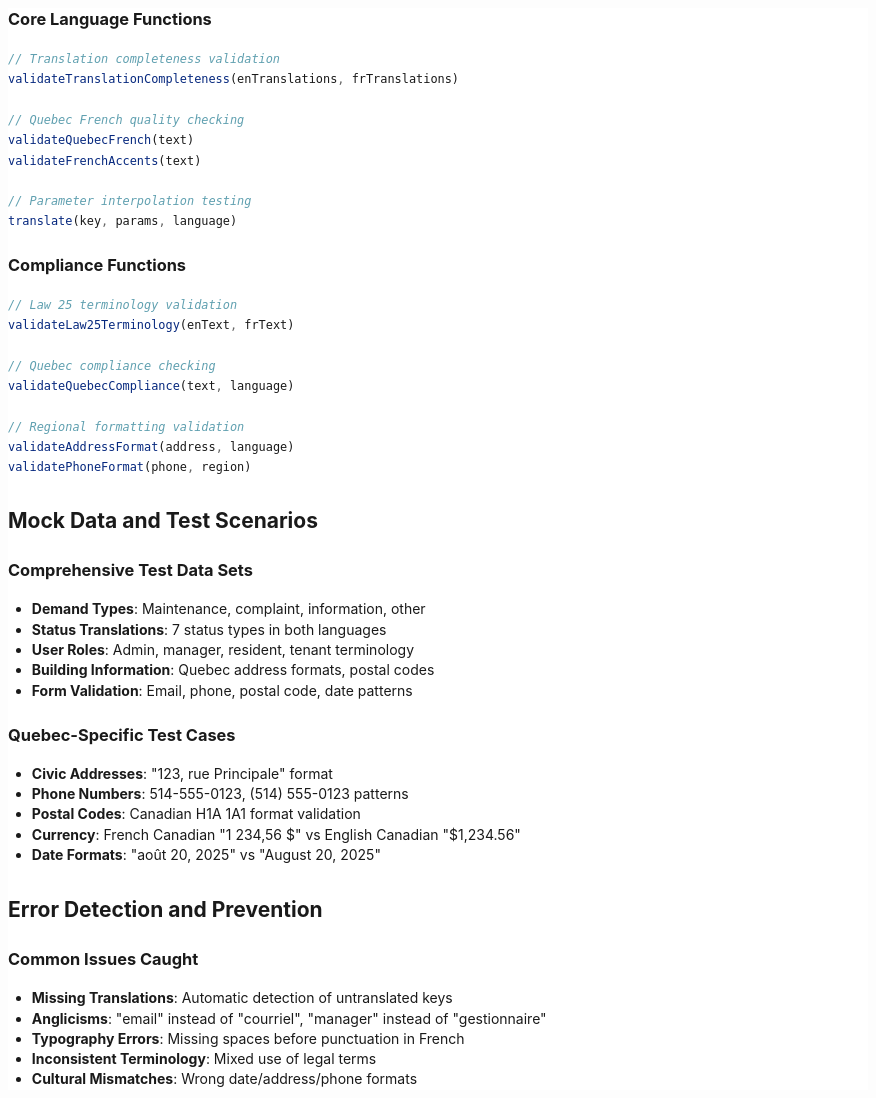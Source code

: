 ### Core Language Functions
```typescript
// Translation completeness validation
validateTranslationCompleteness(enTranslations, frTranslations)

// Quebec French quality checking  
validateQuebecFrench(text) 
validateFrenchAccents(text)

// Parameter interpolation testing
translate(key, params, language)
```

### Compliance Functions
```typescript
// Law 25 terminology validation
validateLaw25Terminology(enText, frText)

// Quebec compliance checking
validateQuebecCompliance(text, language)

// Regional formatting validation
validateAddressFormat(address, language)
validatePhoneFormat(phone, region)
```

## Mock Data and Test Scenarios

### Comprehensive Test Data Sets
- **Demand Types**: Maintenance, complaint, information, other
- **Status Translations**: 7 status types in both languages
- **User Roles**: Admin, manager, resident, tenant terminology
- **Building Information**: Quebec address formats, postal codes
- **Form Validation**: Email, phone, postal code, date patterns

### Quebec-Specific Test Cases
- **Civic Addresses**: "123, rue Principale" format
- **Phone Numbers**: 514-555-0123, (514) 555-0123 patterns
- **Postal Codes**: Canadian H1A 1A1 format validation
- **Currency**: French Canadian "1 234,56 $" vs English Canadian "$1,234.56"
- **Date Formats**: "août 20, 2025" vs "August 20, 2025"

## Error Detection and Prevention

### Common Issues Caught
- **Missing Translations**: Automatic detection of untranslated keys
- **Anglicisms**: "email" instead of "courriel", "manager" instead of "gestionnaire"  
- **Typography Errors**: Missing spaces before punctuation in French
- **Inconsistent Terminology**: Mixed use of legal terms
- **Cultural Mismatches**: Wrong date/address/phone formats
